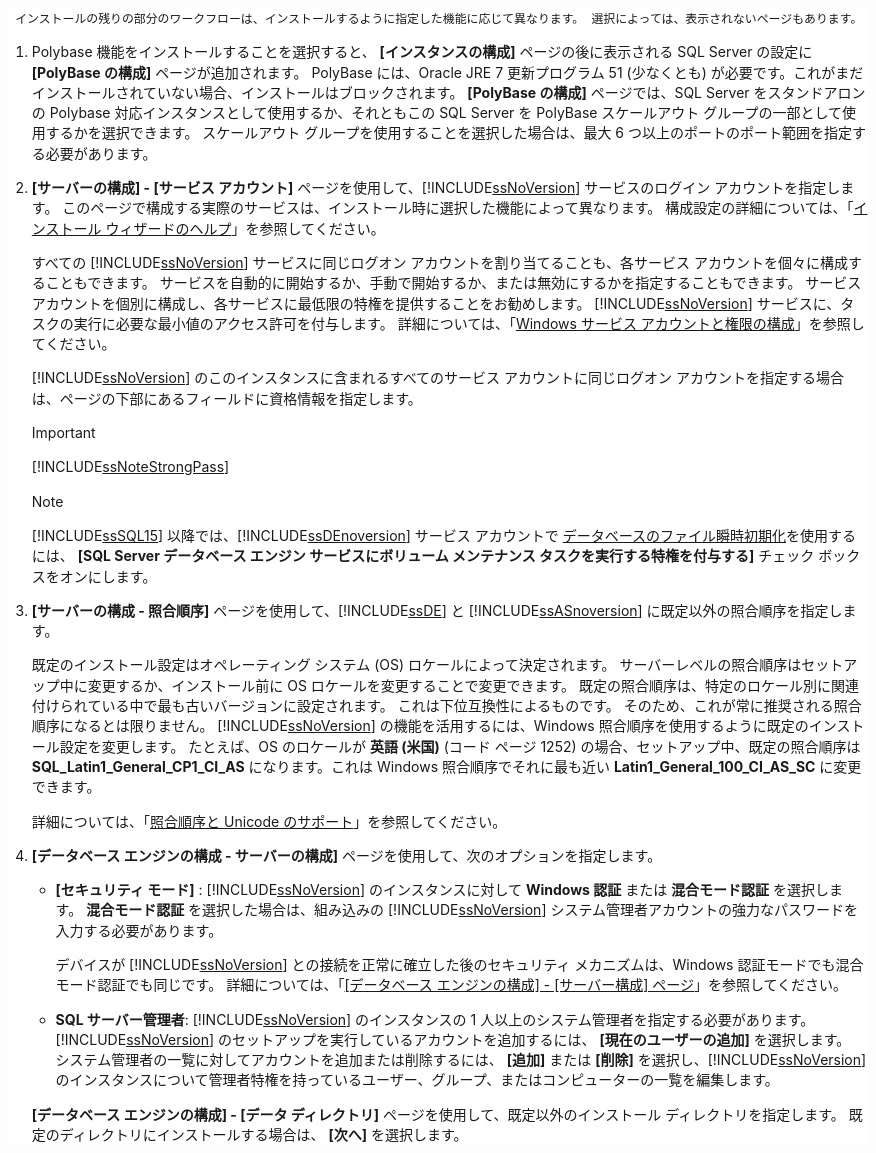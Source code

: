      インストールの残りの部分のワークフローは、インストールするように指定した機能に応じて異なります。 選択によっては、表示されないページもあります。 

1. Polybase 機能をインストールすることを選択すると、 **[インスタンスの構成]** ページの後に表示される SQL Server の設定に **[PolyBase の構成]** ページが追加されます。 PolyBase には、Oracle JRE 7 更新プログラム 51 (少なくとも) が必要です。これがまだインストールされていない場合、インストールはブロックされます。 **[PolyBase の構成]** ページでは、SQL Server をスタンドアロンの Polybase 対応インスタンスとして使用するか、それともこの SQL Server を PolyBase スケールアウト グループの一部として使用するかを選択できます。 スケールアウト グループを使用することを選択した場合は、最大 6 つ以上のポートのポート範囲を指定する必要があります。 


1. **[サーバーの構成] - [サービス アカウント]** ページを使用して、[!INCLUDE[ssNoVersion](../../includes/ssnoversion-md.md)] サービスのログイン アカウントを指定します。 このページで構成する実際のサービスは、インストール時に選択した機能によって異なります。 構成設定の詳細については、「[インストール ウィザードのヘルプ](../../sql-server/install/instance-configuration.md#serverconfig)」を参照してください。
  
     すべての [!INCLUDE[ssNoVersion](../../includes/ssnoversion-md.md)] サービスに同じログオン アカウントを割り当てることも、各サービス アカウントを個々に構成することもできます。 サービスを自動的に開始するか、手動で開始するか、または無効にするかを指定することもできます。 サービス アカウントを個別に構成し、各サービスに最低限の特権を提供することをお勧めします。 [!INCLUDE[ssNoVersion](../../includes/ssnoversion-md.md)] サービスに、タスクの実行に必要な最小値のアクセス許可を付与します。 詳細については、「[Windows サービス アカウントと権限の構成](../../database-engine/configure-windows/configure-windows-service-accounts-and-permissions.md)」を参照してください。  
  
     [!INCLUDE[ssNoVersion](../../includes/ssnoversion-md.md)] のこのインスタンスに含まれるすべてのサービス アカウントに同じログオン アカウントを指定する場合は、ページの下部にあるフィールドに資格情報を指定します。  
  
    > [!IMPORTANT]  
    > [!INCLUDE[ssNoteStrongPass](../../includes/ssnotestrongpass-md.md)]  

    > [!NOTE]
    > [!INCLUDE[ssSQL15](../../includes/sssql16-md.md)] 以降では、[!INCLUDE[ssDEnoversion](../../includes/ssdenoversion-md.md)] サービス アカウントで [データベースのファイル瞬時初期化](../../relational-databases/databases/database-instant-file-initialization.md)を使用するには、 **[SQL Server データベース エンジン サービスにボリューム メンテナンス タスクを実行する特権を付与する]** チェック ボックスをオンにします。
  
1. **[サーバーの構成 - 照合順序]** ページを使用して、[!INCLUDE[ssDE](../../includes/ssde-md.md)] と [!INCLUDE[ssASnoversion](../../includes/ssasnoversion-md.md)] に既定以外の照合順序を指定します。    

   既定のインストール設定はオペレーティング システム (OS) ロケールによって決定されます。 サーバーレベルの照合順序はセットアップ中に変更するか、インストール前に OS ロケールを変更することで変更できます。 既定の照合順序は、特定のロケール別に関連付けられている中で最も古いバージョンに設定されます。 これは下位互換性によるものです。 そのため、これが常に推奨される照合順序になるとは限りません。 [!INCLUDE[ssNoVersion](../../includes/ssnoversion-md.md)] の機能を活用するには、Windows 照合順序を使用するように既定のインストール設定を変更します。 たとえば、OS のロケールが **英語 (米国)** (コード ページ 1252) の場合、セットアップ中、既定の照合順序は **SQL_Latin1_General_CP1_CI_AS** になります。これは Windows 照合順序でそれに最も近い **Latin1_General_100_CI_AS_SC** に変更できます。

   詳細については、「[照合順序と Unicode のサポート](../../relational-databases/collations/collation-and-unicode-support.md)」を参照してください。  
  
1. **[データベース エンジンの構成 - サーバーの構成]** ページを使用して、次のオプションを指定します。  
  
    * **[セキュリティ モード]** : [!INCLUDE[ssNoVersion](../../includes/ssnoversion-md.md)] のインスタンスに対して **Windows 認証** または **混合モード認証** を選択します。 **混合モード認証** を選択した場合は、組み込みの [!INCLUDE[ssNoVersion](../../includes/ssnoversion-md.md)] システム管理者アカウントの強力なパスワードを入力する必要があります。  
  
       デバイスが [!INCLUDE[ssNoVersion](../../includes/ssnoversion-md.md)] との接続を正常に確立した後のセキュリティ メカニズムは、Windows 認証モードでも混合モード認証でも同じです。 詳細については、「[[データベース エンジンの構成] - [サーバー構成] ページ](../../sql-server/install/instance-configuration.md#serverconfig)」を参照してください。
  
    * **SQL サーバー管理者**: [!INCLUDE[ssNoVersion](../../includes/ssnoversion-md.md)] のインスタンスの 1 人以上のシステム管理者を指定する必要があります。 [!INCLUDE[ssNoVersion](../../includes/ssnoversion-md.md)] のセットアップを実行しているアカウントを追加するには、 **[現在のユーザーの追加]** を選択します。 システム管理者の一覧に対してアカウントを追加または削除するには、 **[追加]** または **[削除]** を選択し、[!INCLUDE[ssNoVersion](../../includes/ssnoversion-md.md)] のインスタンスについて管理者特権を持っているユーザー、グループ、またはコンピューターの一覧を編集します。  
  
     **[データベース エンジンの構成] - [データ ディレクトリ]** ページを使用して、既定以外のインストール ディレクトリを指定します。 既定のディレクトリにインストールする場合は、 **[次へ]** を選択します。  
  
